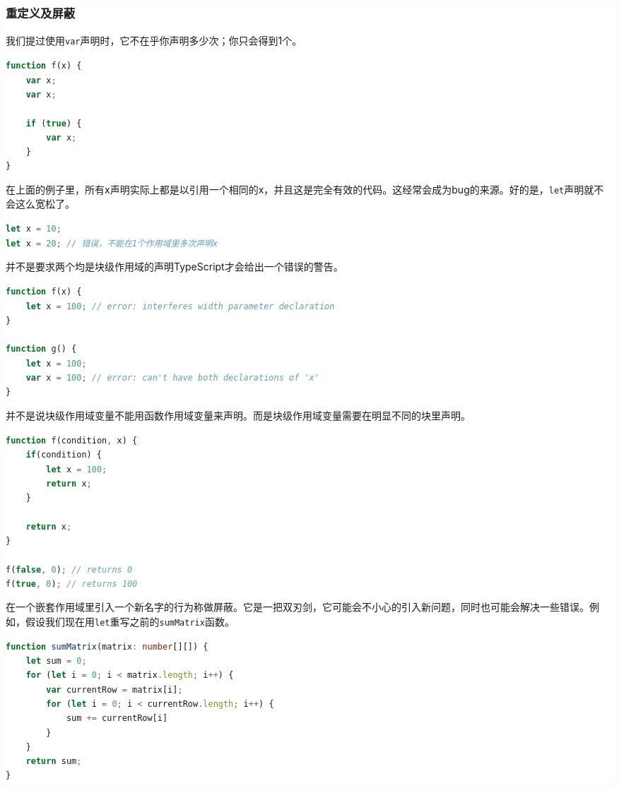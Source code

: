 ### 重定义及屏蔽

我们提过使用```var```声明时，它不在乎你声明多少次；你只会得到1个。

```TypeScript
function f(x) {
    var x;
    var x;
    
    if (true) {
        var x;
    }
}
```

在上面的例子里，所有x声明实际上都是以引用一个相同的x，并且这是完全有效的代码。这经常会成为bug的来源。好的是，```let```声明就不会这么宽松了。

```TypeScript
let x = 10;
let x = 20; // 错误，不能在1个作用域里多次声明x
```

并不是要求两个均是块级作用域的声明TypeScript才会给出一个错误的警告。

```TypeScript
function f(x) {
    let x = 100; // error: interferes width parameter declaration
}

function g() {
    let x = 100;
    var x = 100; // error: can't have both declarations of 'x'
}
```

并不是说块级作用域变量不能用函数作用域变量来声明。而是块级作用域变量需要在明显不同的块里声明。

```TypeScript
function f(condition, x) {
    if(condition) {
        let x = 100;
        return x;
    }
    
    return x;
}

f(false, 0); // returns 0
f(true, 0); // returns 100
```

在一个嵌套作用域里引入一个新名字的行为称做屏蔽。它是一把双刃剑，它可能会不小心的引入新问题，同时也可能会解决一些错误。例如，假设我们现在用```let```重写之前的```sumMatrix```函数。

```TypeScript
function sumMatrix(matrix: number[][]) {
    let sum = 0;
    for (let i = 0; i < matrix.length; i++) {
        var currentRow = matrix[i];
        for (let i = 0; i < currentRow.length; i++) {
            sum += currentRow[i]
        }
    }
    return sum;
}
```
